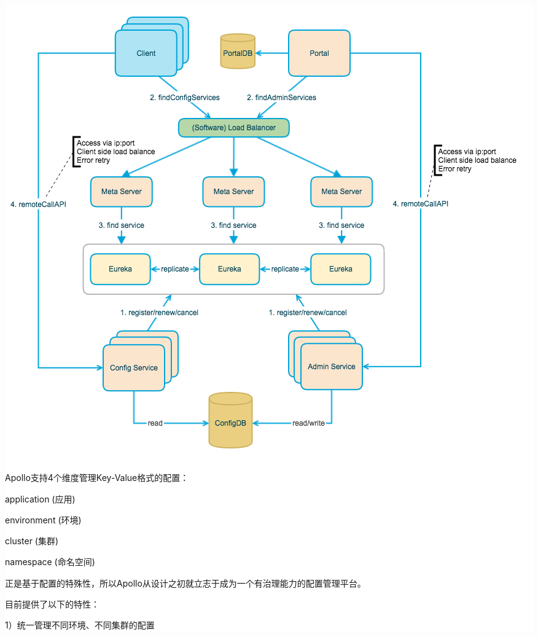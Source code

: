 ![](/assets/apollo-overall-architecture.png)

Apollo支持4个维度管理Key-Value格式的配置：

application \(应用\)

environment \(环境\)

cluster \(集群\)

namespace \(命名空间\)

正是基于配置的特殊性，所以Apollo从设计之初就立志于成为一个有治理能力的配置管理平台。

目前提供了以下的特性：

1）统一管理不同环境、不同集群的配置
